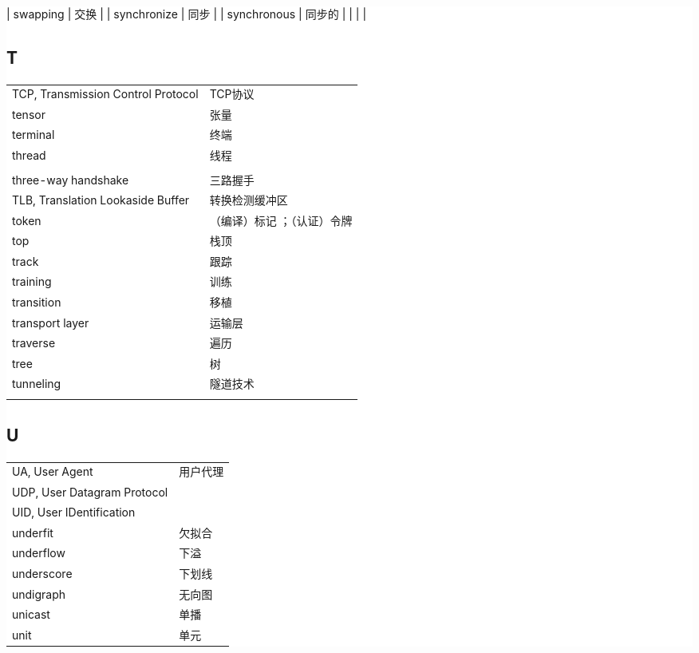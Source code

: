 | swapping                      | 交换                 |
| synchronize                   | 同步                 |
| synchronous                   | 同步的               |
|                               |                      |



## T

|                                    |                             |
| ---------------------------------- | --------------------------- |
| TCP, Transmission Control Protocol | TCP协议                     |
| tensor                             | 张量                        |
| terminal                           | 终端                        |
| thread                             | 线程                        |
|                                    |                             |
| three-way handshake                | 三路握手                    |
| TLB, Translation Lookaside Buffer  | 转换检测缓冲区              |
| token                              | （编译）标记 ；（认证）令牌 |
| top                                | 栈顶                        |
| track                              | 跟踪                        |
| training                           | 训练                        |
| transition                         | 移植                        |
| transport layer                    | 运输层                      |
| traverse                           | 遍历                        |
| tree                               | 树                          |
| tunneling                          | 隧道技术                    |
|                                    |                             |



## U

|                               |                |
| ----------------------------- | -------------- |
| UA, User Agent                | 用户代理       |
| UDP, User Datagram Protocol   |                |
| UID, User IDentification      |                |
| underfit                      | 欠拟合         |
| underflow                     | 下溢           |
| underscore                    | 下划线         |
| undigraph                     | 无向图         |
| unicast                       | 单播           |
| unit                          | 单元           |